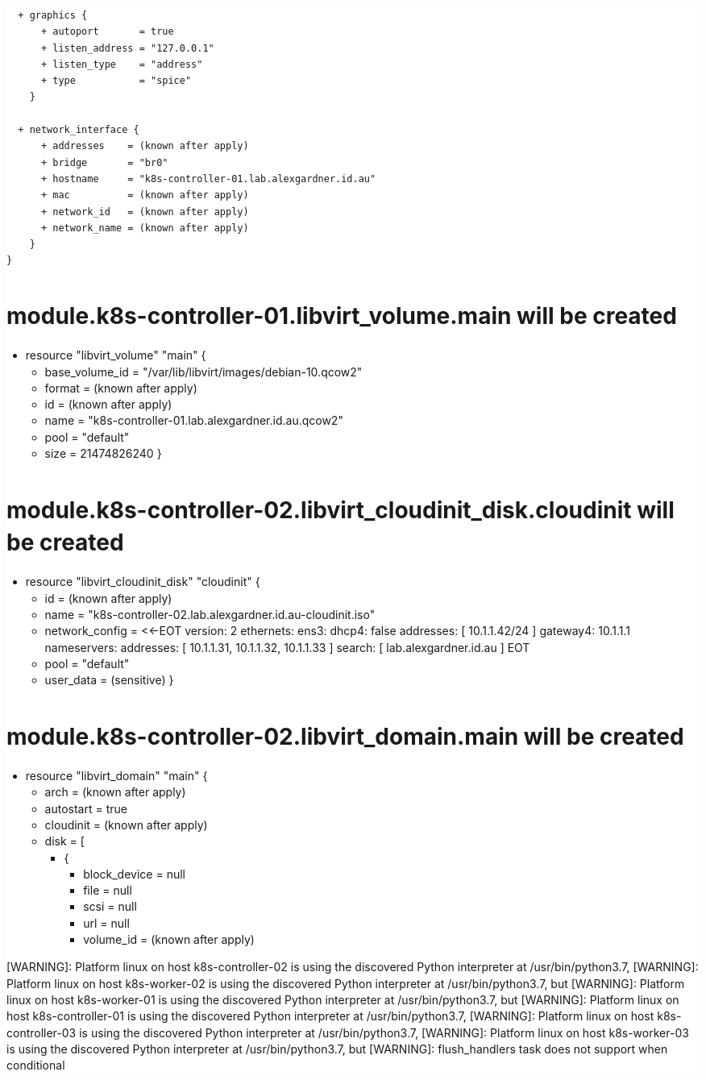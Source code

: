       + graphics {
          + autoport       = true
          + listen_address = "127.0.0.1"
          + listen_type    = "address"
          + type           = "spice"
        }

      + network_interface {
          + addresses    = (known after apply)
          + bridge       = "br0"
          + hostname     = "k8s-controller-01.lab.alexgardner.id.au"
          + mac          = (known after apply)
          + network_id   = (known after apply)
          + network_name = (known after apply)
        }
    }

  # module.k8s-controller-01.libvirt_volume.main will be created
  + resource "libvirt_volume" "main" {
      + base_volume_id = "/var/lib/libvirt/images/debian-10.qcow2"
      + format         = (known after apply)
      + id             = (known after apply)
      + name           = "k8s-controller-01.lab.alexgardner.id.au.qcow2"
      + pool           = "default"
      + size           = 21474826240
    }

  # module.k8s-controller-02.libvirt_cloudinit_disk.cloudinit will be created
  + resource "libvirt_cloudinit_disk" "cloudinit" {
      + id             = (known after apply)
      + name           = "k8s-controller-02.lab.alexgardner.id.au-cloudinit.iso"
      + network_config = <<-EOT
            version: 2
            ethernets:
              ens3:
                 dhcp4: false
                 addresses: [ 10.1.1.42/24 ]
                 gateway4: 10.1.1.1
                 nameservers:
                   addresses: [ 10.1.1.31, 10.1.1.32, 10.1.1.33 ]
                   search: [ lab.alexgardner.id.au ]
        EOT
      + pool           = "default"
      + user_data      = (sensitive)
    }

  # module.k8s-controller-02.libvirt_domain.main will be created
  + resource "libvirt_domain" "main" {
      + arch        = (known after apply)
      + autostart   = true
      + cloudinit   = (known after apply)
      + disk        = [
          + {
              + block_device = null
              + file         = null
              + scsi         = null
              + url          = null
              + volume_id    = (known after apply)

[WARNING]: Platform linux on host k8s-controller-02 is using the discovered Python interpreter at /usr/bin/python3.7,
[WARNING]: Platform linux on host k8s-worker-02 is using the discovered Python interpreter at /usr/bin/python3.7, but
[WARNING]: Platform linux on host k8s-worker-01 is using the discovered Python interpreter at /usr/bin/python3.7, but
[WARNING]: Platform linux on host k8s-controller-01 is using the discovered Python interpreter at /usr/bin/python3.7,
[WARNING]: Platform linux on host k8s-controller-03 is using the discovered Python interpreter at /usr/bin/python3.7,
[WARNING]: Platform linux on host k8s-worker-03 is using the discovered Python interpreter at /usr/bin/python3.7, but
[WARNING]: flush_handlers task does not support when conditional